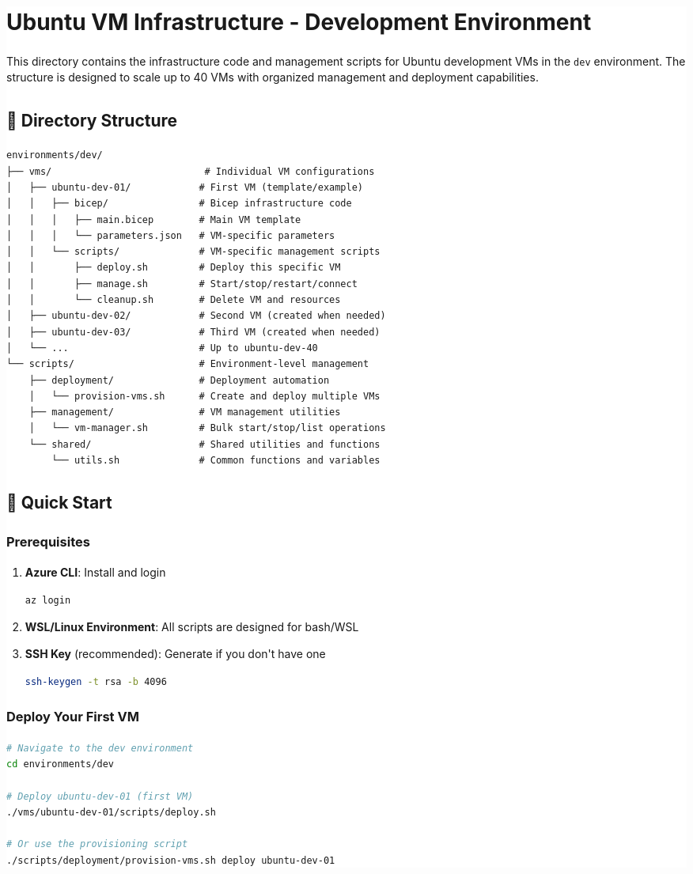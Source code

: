 # Ubuntu VM Infrastructure - Development Environment

This directory contains the infrastructure code and management scripts for Ubuntu development VMs in the `dev` environment. The structure is designed to scale up to 40 VMs with organized management and deployment capabilities.

## 📁 Directory Structure

```
environments/dev/
├── vms/                           # Individual VM configurations
│   ├── ubuntu-dev-01/            # First VM (template/example)
│   │   ├── bicep/                # Bicep infrastructure code
│   │   │   ├── main.bicep        # Main VM template
│   │   │   └── parameters.json   # VM-specific parameters
│   │   └── scripts/              # VM-specific management scripts
│   │       ├── deploy.sh         # Deploy this specific VM
│   │       ├── manage.sh         # Start/stop/restart/connect
│   │       └── cleanup.sh        # Delete VM and resources
│   ├── ubuntu-dev-02/            # Second VM (created when needed)
│   ├── ubuntu-dev-03/            # Third VM (created when needed)
│   └── ...                       # Up to ubuntu-dev-40
└── scripts/                      # Environment-level management
    ├── deployment/               # Deployment automation
    │   └── provision-vms.sh      # Create and deploy multiple VMs
    ├── management/               # VM management utilities
    │   └── vm-manager.sh         # Bulk start/stop/list operations
    └── shared/                   # Shared utilities and functions
        └── utils.sh              # Common functions and variables
```

## 🚀 Quick Start

### Prerequisites

1. **Azure CLI**: Install and login
   ```bash
   az login
   ```

2. **WSL/Linux Environment**: All scripts are designed for bash/WSL

3. **SSH Key** (recommended): Generate if you don't have one
   ```bash
   ssh-keygen -t rsa -b 4096
   ```

### Deploy Your First VM

```bash
# Navigate to the dev environment
cd environments/dev

# Deploy ubuntu-dev-01 (first VM)
./vms/ubuntu-dev-01/scripts/deploy.sh

# Or use the provisioning script
./scripts/deployment/provision-vms.sh deploy ubuntu-dev-01
```
